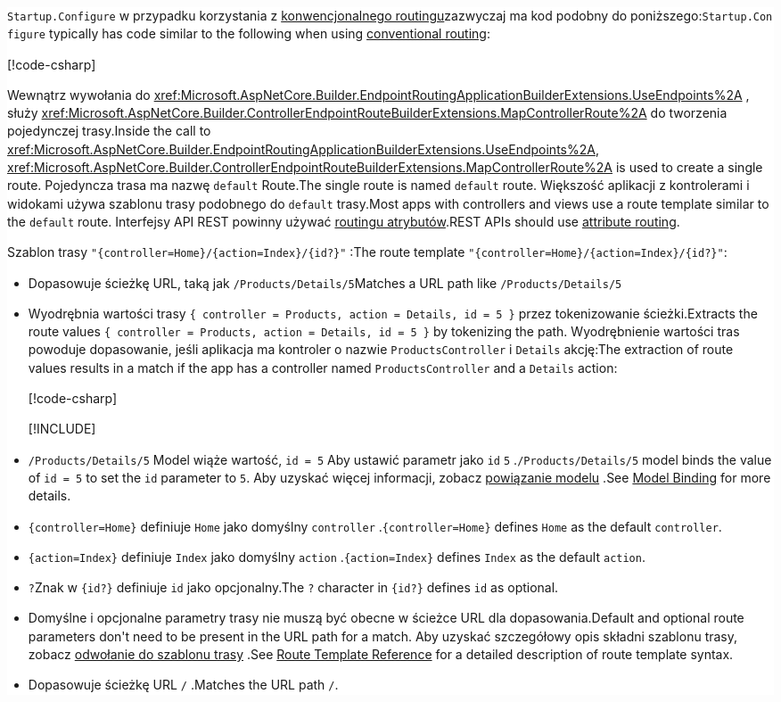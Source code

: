 <span data-ttu-id="88f8a-127">`Startup.Configure` w przypadku korzystania z [konwencjonalnego routingu](#crd)zazwyczaj ma kod podobny do poniższego:</span><span class="sxs-lookup"><span data-stu-id="88f8a-127">`Startup.Configure` typically has code similar to the following when using [conventional routing](#crd):</span></span>

[!code-csharp[](routing/samples/3.x/main/StartupDefaultMVC.cs?name=snippet)]

<span data-ttu-id="88f8a-128">Wewnątrz wywołania do <xref:Microsoft.AspNetCore.Builder.EndpointRoutingApplicationBuilderExtensions.UseEndpoints%2A> , służy <xref:Microsoft.AspNetCore.Builder.ControllerEndpointRouteBuilderExtensions.MapControllerRoute%2A> do tworzenia pojedynczej trasy.</span><span class="sxs-lookup"><span data-stu-id="88f8a-128">Inside the call to <xref:Microsoft.AspNetCore.Builder.EndpointRoutingApplicationBuilderExtensions.UseEndpoints%2A>, <xref:Microsoft.AspNetCore.Builder.ControllerEndpointRouteBuilderExtensions.MapControllerRoute%2A> is used to create a single route.</span></span> <span data-ttu-id="88f8a-129">Pojedyncza trasa ma nazwę `default` Route.</span><span class="sxs-lookup"><span data-stu-id="88f8a-129">The single route is named `default` route.</span></span> <span data-ttu-id="88f8a-130">Większość aplikacji z kontrolerami i widokami używa szablonu trasy podobnego do `default` trasy.</span><span class="sxs-lookup"><span data-stu-id="88f8a-130">Most apps with controllers and views use a route template similar to the `default` route.</span></span> <span data-ttu-id="88f8a-131">Interfejsy API REST powinny używać [routingu atrybutów](#ar).</span><span class="sxs-lookup"><span data-stu-id="88f8a-131">REST APIs should use [attribute routing](#ar).</span></span>

<span data-ttu-id="88f8a-132">Szablon trasy `"{controller=Home}/{action=Index}/{id?}"` :</span><span class="sxs-lookup"><span data-stu-id="88f8a-132">The route template `"{controller=Home}/{action=Index}/{id?}"`:</span></span>

* <span data-ttu-id="88f8a-133">Dopasowuje ścieżkę URL, taką jak `/Products/Details/5`</span><span class="sxs-lookup"><span data-stu-id="88f8a-133">Matches a URL path like `/Products/Details/5`</span></span>
* <span data-ttu-id="88f8a-134">Wyodrębnia wartości trasy `{ controller = Products, action = Details, id = 5 }` przez tokenizowanie ścieżki.</span><span class="sxs-lookup"><span data-stu-id="88f8a-134">Extracts the route values `{ controller = Products, action = Details, id = 5 }` by tokenizing the path.</span></span> <span data-ttu-id="88f8a-135">Wyodrębnienie wartości tras powoduje dopasowanie, jeśli aplikacja ma kontroler o nazwie `ProductsController` i `Details` akcję:</span><span class="sxs-lookup"><span data-stu-id="88f8a-135">The extraction of route values results in a match if the app has a controller named `ProductsController` and a `Details` action:</span></span>

  [!code-csharp[](routing/samples/3.x/main/Controllers/ProductsController.cs?name=snippetA)]

  [!INCLUDE[](~/includes/MyDisplayRouteInfo.md)]

* <span data-ttu-id="88f8a-136">`/Products/Details/5` Model wiąże wartość, `id = 5` Aby ustawić parametr jako `id` `5` .</span><span class="sxs-lookup"><span data-stu-id="88f8a-136">`/Products/Details/5` model binds the value of `id = 5` to set the `id` parameter to `5`.</span></span> <span data-ttu-id="88f8a-137">Aby uzyskać więcej informacji, zobacz [powiązanie modelu](xref:mvc/models/model-binding) .</span><span class="sxs-lookup"><span data-stu-id="88f8a-137">See [Model Binding](xref:mvc/models/model-binding) for more details.</span></span>
* <span data-ttu-id="88f8a-138">`{controller=Home}` definiuje `Home` jako domyślny `controller` .</span><span class="sxs-lookup"><span data-stu-id="88f8a-138">`{controller=Home}` defines `Home` as the default `controller`.</span></span>
* <span data-ttu-id="88f8a-139">`{action=Index}` definiuje `Index` jako domyślny `action` .</span><span class="sxs-lookup"><span data-stu-id="88f8a-139">`{action=Index}` defines `Index` as the default `action`.</span></span>
*  <span data-ttu-id="88f8a-140">`?`Znak w `{id?}` definiuje `id` jako opcjonalny.</span><span class="sxs-lookup"><span data-stu-id="88f8a-140">The `?` character in `{id?}` defines `id` as optional.</span></span>
  * <span data-ttu-id="88f8a-141">Domyślne i opcjonalne parametry trasy nie muszą być obecne w ścieżce URL dla dopasowania.</span><span class="sxs-lookup"><span data-stu-id="88f8a-141">Default and optional route parameters don't need to be present in the URL path for a match.</span></span> <span data-ttu-id="88f8a-142">Aby uzyskać szczegółowy opis składni szablonu trasy, zobacz [odwołanie do szablonu trasy](xref:fundamentals/routing#route-template-reference) .</span><span class="sxs-lookup"><span data-stu-id="88f8a-142">See [Route Template Reference](xref:fundamentals/routing#route-template-reference) for a detailed description of route template syntax.</span></span>
* <span data-ttu-id="88f8a-143">Dopasowuje ścieżkę URL `/` .</span><span class="sxs-lookup"><span data-stu-id="88f8a-143">Matches the URL path `/`.</span></span>